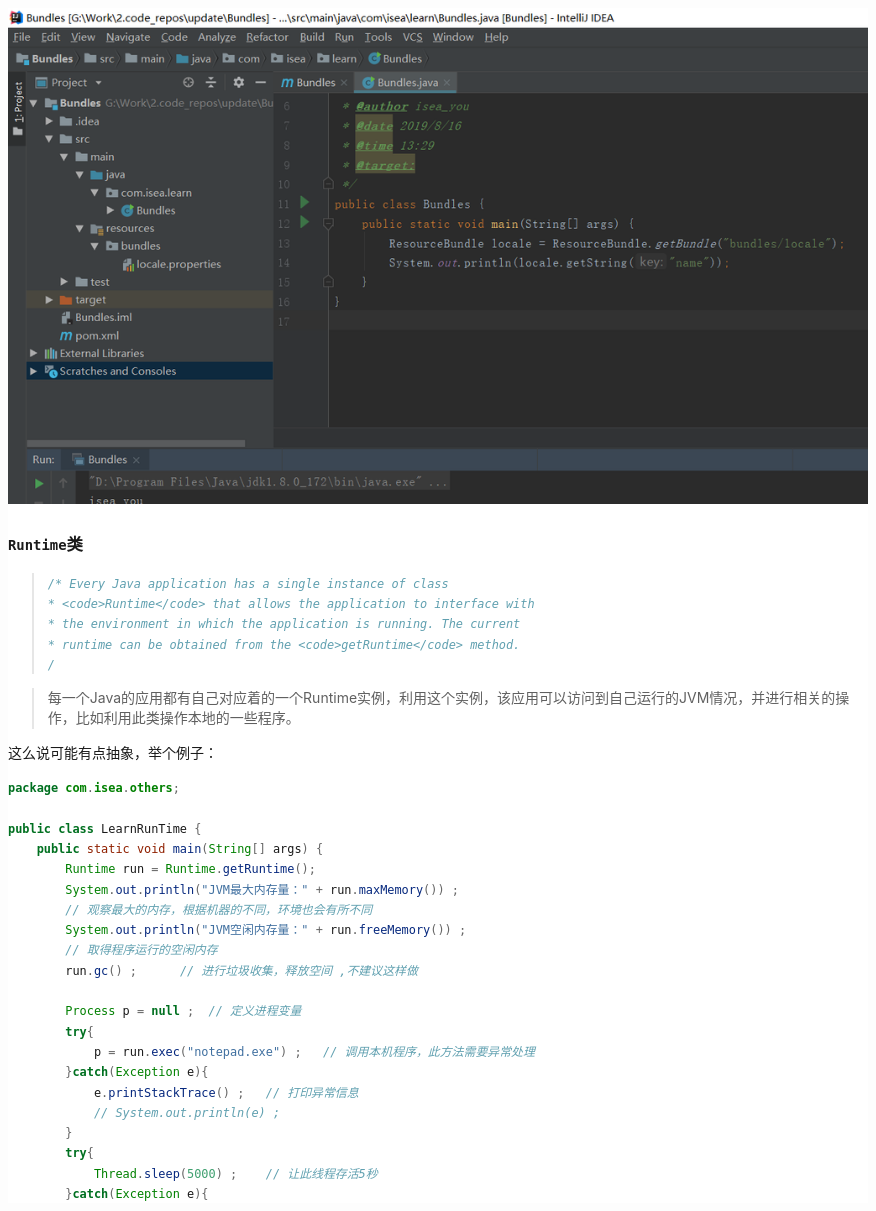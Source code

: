 ![](img/java/3.png)





### `Runtime`类

> ```java
> /* Every Java application has a single instance of class
> * <code>Runtime</code> that allows the application to interface with
> * the environment in which the application is running. The current
> * runtime can be obtained from the <code>getRuntime</code> method.
> /
> ```

> 每一个Java的应用都有自己对应着的一个Runtime实例，利用这个实例，该应用可以访问到自己运行的JVM情况，并进行相关的操作，比如利用此类操作本地的一些程序。

这么说可能有点抽象，举个例子：

~~~java
package com.isea.others;

public class LearnRunTime {
    public static void main(String[] args) {
        Runtime run = Runtime.getRuntime();
        System.out.println("JVM最大内存量：" + run.maxMemory()) ;	
        // 观察最大的内存，根据机器的不同，环境也会有所不同
        System.out.println("JVM空闲内存量：" + run.freeMemory()) ;  
        // 取得程序运行的空闲内存
        run.gc() ;		// 进行垃圾收集，释放空间 ,不建议这样做

        Process p = null ;	// 定义进程变量
        try{
            p = run.exec("notepad.exe") ;	// 调用本机程序，此方法需要异常处理
        }catch(Exception e){
            e.printStackTrace() ;	// 打印异常信息
            // System.out.println(e) ;
        }
        try{
            Thread.sleep(5000) ;	// 让此线程存活5秒
        }catch(Exception e){
~~~